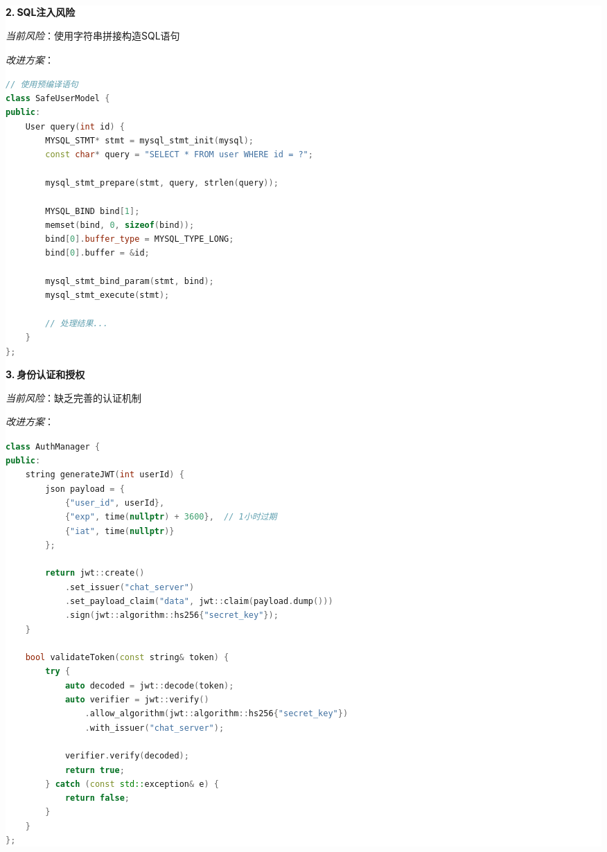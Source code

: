**2. SQL注入风险**

*当前风险*：使用字符串拼接构造SQL语句

*改进方案*：
```cpp
// 使用预编译语句
class SafeUserModel {
public:
    User query(int id) {
        MYSQL_STMT* stmt = mysql_stmt_init(mysql);
        const char* query = "SELECT * FROM user WHERE id = ?";
        
        mysql_stmt_prepare(stmt, query, strlen(query));
        
        MYSQL_BIND bind[1];
        memset(bind, 0, sizeof(bind));
        bind[0].buffer_type = MYSQL_TYPE_LONG;
        bind[0].buffer = &id;
        
        mysql_stmt_bind_param(stmt, bind);
        mysql_stmt_execute(stmt);
        
        // 处理结果...
    }
};
```

**3. 身份认证和授权**

*当前风险*：缺乏完善的认证机制

*改进方案*：
```cpp
class AuthManager {
public:
    string generateJWT(int userId) {
        json payload = {
            {"user_id", userId},
            {"exp", time(nullptr) + 3600},  // 1小时过期
            {"iat", time(nullptr)}
        };
        
        return jwt::create()
            .set_issuer("chat_server")
            .set_payload_claim("data", jwt::claim(payload.dump()))
            .sign(jwt::algorithm::hs256{"secret_key"});
    }
    
    bool validateToken(const string& token) {
        try {
            auto decoded = jwt::decode(token);
            auto verifier = jwt::verify()
                .allow_algorithm(jwt::algorithm::hs256{"secret_key"})
                .with_issuer("chat_server");
            
            verifier.verify(decoded);
            return true;
        } catch (const std::exception& e) {
            return false;
        }
    }
};
```

